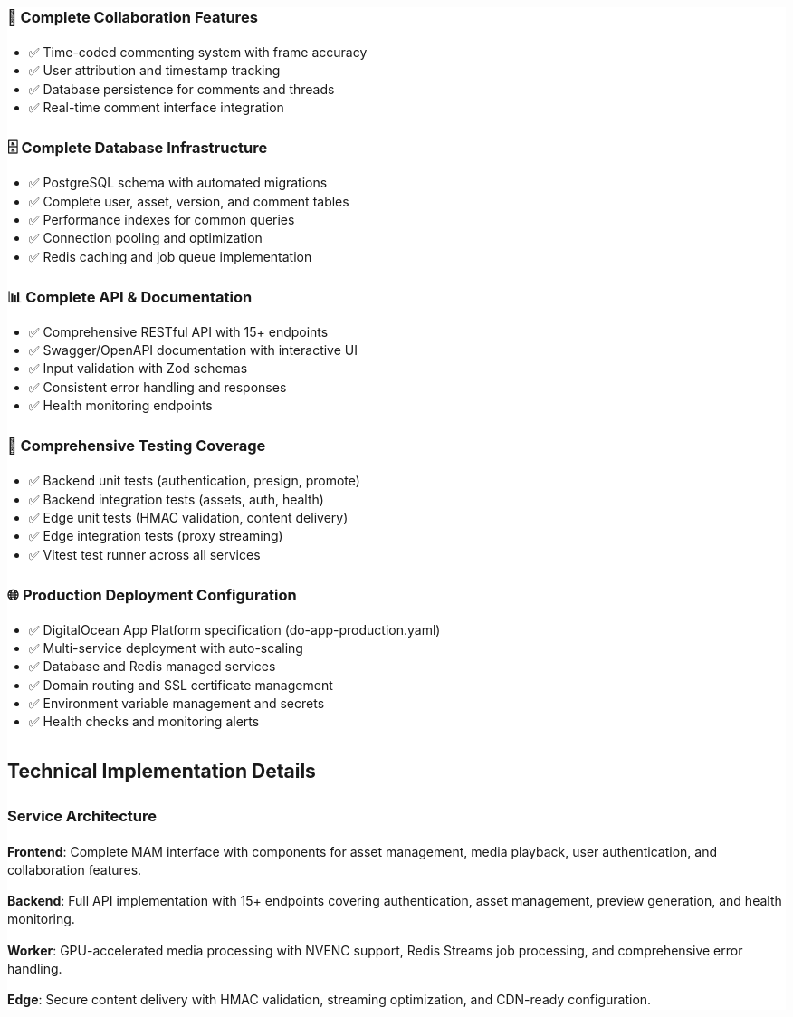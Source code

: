 ### 💬 Complete Collaboration Features
- ✅ Time-coded commenting system with frame accuracy
- ✅ User attribution and timestamp tracking
- ✅ Database persistence for comments and threads
- ✅ Real-time comment interface integration

### 🗄️ Complete Database Infrastructure
- ✅ PostgreSQL schema with automated migrations
- ✅ Complete user, asset, version, and comment tables
- ✅ Performance indexes for common queries
- ✅ Connection pooling and optimization
- ✅ Redis caching and job queue implementation

### 📊 Complete API & Documentation
- ✅ Comprehensive RESTful API with 15+ endpoints
- ✅ Swagger/OpenAPI documentation with interactive UI
- ✅ Input validation with Zod schemas
- ✅ Consistent error handling and responses
- ✅ Health monitoring endpoints

### 🧪 Comprehensive Testing Coverage
- ✅ Backend unit tests (authentication, presign, promote)
- ✅ Backend integration tests (assets, auth, health)
- ✅ Edge unit tests (HMAC validation, content delivery)
- ✅ Edge integration tests (proxy streaming)
- ✅ Vitest test runner across all services

### 🌐 Production Deployment Configuration
- ✅ DigitalOcean App Platform specification (do-app-production.yaml)
- ✅ Multi-service deployment with auto-scaling
- ✅ Database and Redis managed services
- ✅ Domain routing and SSL certificate management
- ✅ Environment variable management and secrets
- ✅ Health checks and monitoring alerts

## Technical Implementation Details

### Service Architecture
**Frontend**: Complete MAM interface with components for asset management, media playback, user authentication, and collaboration features.

**Backend**: Full API implementation with 15+ endpoints covering authentication, asset management, preview generation, and health monitoring.

**Worker**: GPU-accelerated media processing with NVENC support, Redis Streams job processing, and comprehensive error handling.

**Edge**: Secure content delivery with HMAC validation, streaming optimization, and CDN-ready configuration.
